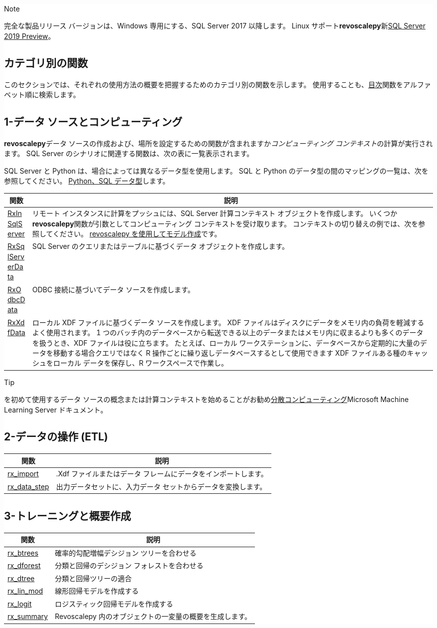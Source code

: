> [!NOTE]
> 完全な製品リリース バージョンは、Windows 専用にする、SQL Server 2017 以降します。 Linux サポート**revoscalepy**新[SQL Server 2019 Preview](../../linux/sql-server-linux-setup-machine-learning.md)。

## <a name="functions-by-category"></a>カテゴリ別の関数

このセクションでは、それぞれの使用方法の概要を把握するためのカテゴリ別の関数を示します。 使用することも、[目次](https://docs.microsoft.com/machine-learning-server/python-reference/introducing-python-package-reference)関数をアルファベット順に検索します。

## <a name="1-data-source-and-compute"></a>1-データ ソースとコンピューティング

**revoscalepy**データ ソースの作成および、場所を設定するための関数が含まれますか*コンピューティング コンテキスト*の計算が実行されます。 SQL Server のシナリオに関連する関数は、次の表に一覧表示されます。

SQL Server と Python は、場合によっては異なるデータ型を使用します。 SQL と Python のデータ型の間のマッピングの一覧は、次を参照してください。 [Python、SQL データ型](python-libraries-and-data-types.md)します。

| 関数| 説明|
| ------- | ---------- |
| [RxInSqlServer](https://docs.microsoft.com/machine-learning-server/python-reference/revoscalepy/rxinsqlserver) |  リモート インスタンスに計算をプッシュには、SQL Server 計算コンテキスト オブジェクトを作成します。 いくつか**revoscalepy**関数が引数としてコンピューティング コンテキストを受け取ります。 コンテキストの切り替えの例では、次を参照してください。 [revoscalepy を使用してモデル作成](../tutorials/use-python-revoscalepy-to-create-model.md)です。|
| [RxSqlServerData](https://docs.microsoft.com/machine-learning-server/python-reference/revoscalepy/rxsqlserverdata) | SQL Server のクエリまたはテーブルに基づくデータ オブジェクトを作成します。 |
| [RxOdbcData](https://docs.microsoft.com/machine-learning-server/python-reference/revoscalepy/rxodbcdata)| ODBC 接続に基づいてデータ ソースを作成します。 |
| [RxXdfData](https://docs.microsoft.com/machine-learning-server/python-reference/revoscalepy/rxxdfdata) | ローカル XDF ファイルに基づくデータ ソースを作成します。 XDF ファイルはディスクにデータをメモリ内の負荷を軽減するよく使用されます。 1 つのバッチ内のデータベースから転送できる以上のデータまたはメモリ内に収まるよりも多くのデータを扱うとき、XDF ファイルは役に立ちます。 たとえば、ローカル ワークステーションに、データベースから定期的に大量のデータを移動する場合クエリではなく R 操作ごとに繰り返しデータベースするとして使用できます XDF ファイルある種のキャッシュをローカル データを保存し、R ワークスペースで作業し。 |

> [!TIP]
> を初めて使用するデータ ソースの概念または計算コンテキストを始めることがお勧め[分散コンピューティング](https://docs.microsoft.com/machine-learning-server/r/how-to-revoscaler-distributed-computing)Microsoft Machine Learning Server ドキュメント。

## <a name="2-data-manipulation-etl"></a>2-データの操作 (ETL)

| 関数 | 説明 |
|----------|-------------|
|[rx_import](https://docs.microsoft.com/machine-learning-server/python-reference/revoscalepy/rx-import) | .Xdf ファイルまたはデータ フレームにデータをインポートします。|
|[rx_data_step](https://docs.microsoft.com/machine-learning-server/python-reference/revoscalepy/rx-data-step) | 出力データセットに、入力データ セットからデータを変換します。|

<a name="bkmk_algorithms"></a>

## <a name="3-training-and-summarization"></a>3-トレーニングと概要作成

| 関数| 説明|
| ------- | ---------- |
|[rx_btrees](https://docs.microsoft.com/machine-learning-server/python-reference/revoscalepy/rx-btrees) | 確率的勾配増幅デシジョン ツリーを合わせる|
|[rx_dforest](https://docs.microsoft.com/machine-learning-server/python-reference/revoscalepy/rx-dforest) | 分類と回帰のデシジョン フォレストを合わせる|
|[rx_dtree](https://docs.microsoft.com/machine-learning-server/python-reference/revoscalepy/rx-dtree) | 分類と回帰ツリーの適合 |
|[rx_lin_mod](https://docs.microsoft.com/machine-learning-server/python-reference/revoscalepy/rx-lin-mod) | 線形回帰モデルを作成する|
|[rx_logit](https://docs.microsoft.com/machine-learning-server/python-reference/revoscalepy/rx-logit) | ロジスティック回帰モデルを作成する|
|[rx_summary](https://docs.microsoft.com/machine-learning-server/python-reference/revoscalepy/rx-summary) | Revoscalepy 内のオブジェクトの一変量の概要を生成します。|
